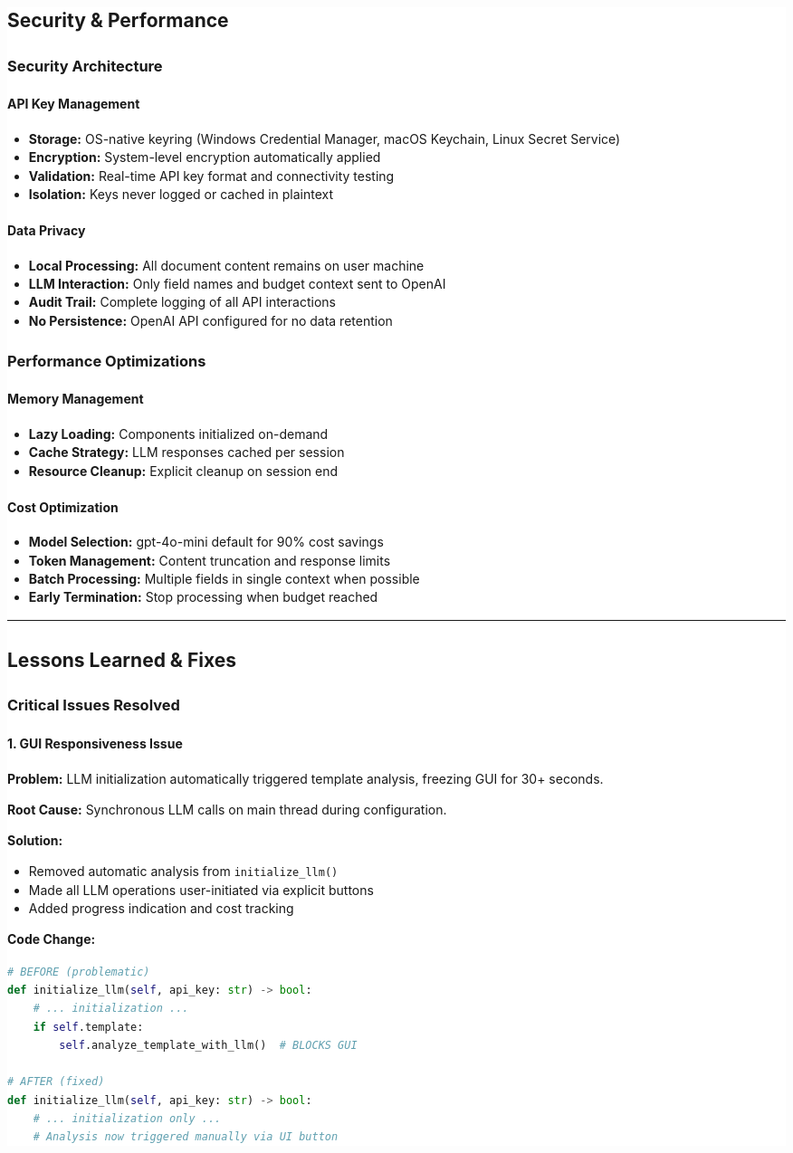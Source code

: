 
## Security & Performance

### Security Architecture

#### API Key Management
- **Storage:** OS-native keyring (Windows Credential Manager, macOS Keychain, Linux Secret Service)
- **Encryption:** System-level encryption automatically applied
- **Validation:** Real-time API key format and connectivity testing
- **Isolation:** Keys never logged or cached in plaintext

#### Data Privacy
- **Local Processing:** All document content remains on user machine
- **LLM Interaction:** Only field names and budget context sent to OpenAI
- **Audit Trail:** Complete logging of all API interactions
- **No Persistence:** OpenAI API configured for no data retention

### Performance Optimizations

#### Memory Management
- **Lazy Loading:** Components initialized on-demand
- **Cache Strategy:** LLM responses cached per session
- **Resource Cleanup:** Explicit cleanup on session end

#### Cost Optimization
- **Model Selection:** gpt-4o-mini default for 90% cost savings
- **Token Management:** Content truncation and response limits
- **Batch Processing:** Multiple fields in single context when possible
- **Early Termination:** Stop processing when budget reached

---

## Lessons Learned & Fixes

### Critical Issues Resolved

#### 1. GUI Responsiveness Issue
**Problem:** LLM initialization automatically triggered template analysis, freezing GUI for 30+ seconds.

**Root Cause:** Synchronous LLM calls on main thread during configuration.

**Solution:** 
- Removed automatic analysis from `initialize_llm()`
- Made all LLM operations user-initiated via explicit buttons
- Added progress indication and cost tracking

**Code Change:**
```python
# BEFORE (problematic)
def initialize_llm(self, api_key: str) -> bool:
    # ... initialization ...
    if self.template:
        self.analyze_template_with_llm()  # BLOCKS GUI

# AFTER (fixed)  
def initialize_llm(self, api_key: str) -> bool:
    # ... initialization only ...
    # Analysis now triggered manually via UI button
```
